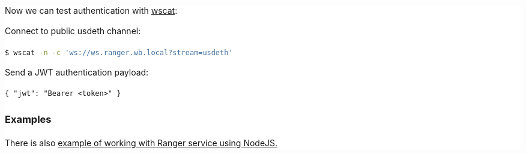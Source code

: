Now we can test authentication with [wscat](https://github.com/websockets/wscat):

Connect to public usdeth channel:

```bash
$ wscat -n -c 'ws://ws.ranger.wb.local?stream=usdeth'
```

Send a JWT authentication payload:
```
{ "jwt": "Bearer <token>" }
```

### Examples

There is also [example of working with Ranger service using
NodeJS.](https://github.com/rubykube/ranger-example-nodejs)